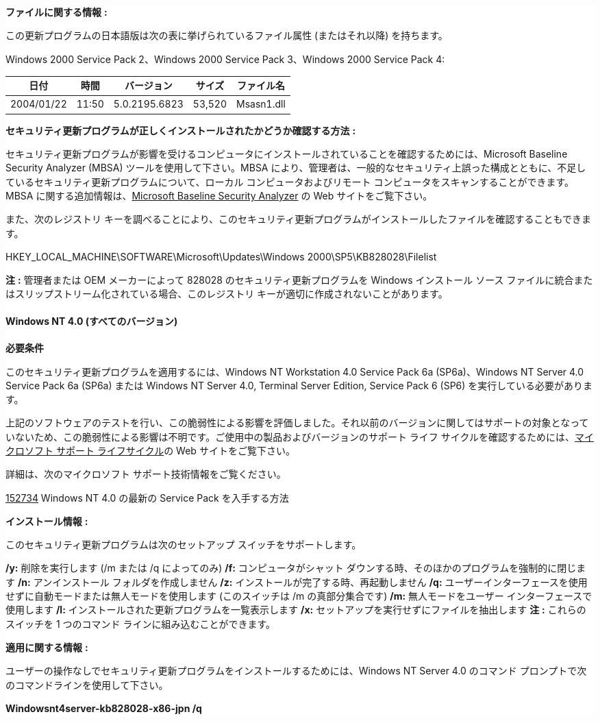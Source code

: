 **ファイルに関する情報** **:**

この更新プログラムの日本語版は次の表に挙げられているファイル属性 (またはそれ以降) を持ちます。

Windows 2000 Service Pack 2、Windows 2000 Service Pack 3、Windows 2000 Service Pack 4:

| 日付       | 時間  | バージョン    | サイズ | ファイル名 |
|------------|-------|---------------|--------|------------|
| 2004/01/22 | 11:50 | 5.0.2195.6823 | 53,520 | Msasn1.dll |

**セキュリティ更新プログラムが正しくインストールされたかどうか確認する方法** **:**

セキュリティ更新プログラムが影響を受けるコンピュータにインストールされていることを確認するためには、Microsoft Baseline Security Analyzer (MBSA) ツールを使用して下さい。MBSA により、管理者は、一般的なセキュリティ上誤った構成とともに、不足しているセキュリティ更新プログラムについて、ローカル コンピュータおよびリモート コンピュータをスキャンすることができます。MBSA に関する追加情報は、[Microsoft Baseline Security Analyzer](http://technet.microsoft.com/ja-jp/security/cc184924.aspx) の Web サイトをご覧下さい。

また、次のレジストリ キーを調べることにより、このセキュリティ更新プログラムがインストールしたファイルを確認することもできます。

HKEY\_LOCAL\_MACHINE\\SOFTWARE\\Microsoft\\Updates\\Windows 2000\\SP5\\KB828028\\Filelist

**注** **:** 管理者または OEM メーカーによって 828028 のセキュリティ更新プログラムを Windows インストール ソース ファイルに統合またはスリップストリーム化されている場合、このレジストリ キーが適切に作成されないことがあります。

#### Windows NT 4.0 (すべてのバージョン)

**必要条件**

このセキュリティ更新プログラムを適用するには、Windows NT Workstation 4.0 Service Pack 6a (SP6a)、Windows NT Server 4.0 Service Pack 6a (SP6a) または Windows NT Server 4.0, Terminal Server Edition, Service Pack 6 (SP6) を実行している必要があります。

上記のソフトウェアのテストを行い、この脆弱性による影響を評価しました。それ以前のバージョンに関してはサポートの対象となっていないため、この脆弱性による影響は不明です。ご使用中の製品およびバージョンのサポート ライフ サイクルを確認するためには、[マイクロソフト サポート ライフサイクル](http://support.microsoft.com/lifecycle/)の Web サイトをご覧下さい。

詳細は、次のマイクロソフト サポート技術情報をご覧ください。

[152734](http://support.microsoft.com/kb/152734) Windows NT 4.0 の最新の Service Pack を入手する方法

**インストール情報** **:**

このセキュリティ更新プログラムは次のセットアップ スイッチをサポートします。

**/y:** 削除を実行します (/m または /q によってのみ)
**/f:** コンピュータがシャット ダウンする時、そのほかのプログラムを強制的に閉じます
**/n:** アンインストール フォルダを作成しません
**/z:** インストールが完了する時、再起動しません
**/q:** ユーザーインターフェースを使用せずに自動モードまたは無人モードを使用します (このスイッチは /m の真部分集合です)
**/m:** 無人モードをユーザー インターフェースで使用します
**/l:** インストールされた更新プログラムを一覧表示します
**/x:** セットアップを実行せずにファイルを抽出します
**注** **:** これらのスイッチを 1 つのコマンド ラインに組み込むことができます。

**適用に関する情報** **:**

ユーザーの操作なしでセキュリティ更新プログラムをインストールするためには、Windows NT Server 4.0 のコマンド プロンプトで次のコマンドラインを使用して下さい。

**Windowsnt4server-kb828028-x86-jpn /q**
